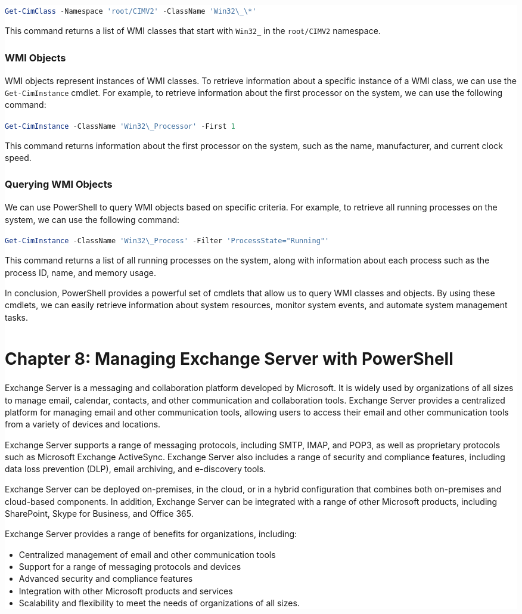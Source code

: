 
```powershell
Get-CimClass -Namespace 'root/CIMV2' -ClassName 'Win32\_\*'
```
This command returns a list of WMI classes that start with `Win32_` in the `root/CIMV2` namespace.

### WMI Objects


WMI objects represent instances of WMI classes. To retrieve information about a specific instance of a WMI class, we can use the `Get-CimInstance` cmdlet. For example, to retrieve information about the first processor on the system, we can use the following command:


```powershell
Get-CimInstance -ClassName 'Win32\_Processor' -First 1
```
This command returns information about the first processor on the system, such as the name, manufacturer, and current clock speed.

### Querying WMI Objects


We can use PowerShell to query WMI objects based on specific criteria. For example, to retrieve all running processes on the system, we can use the following command:


```powershell
Get-CimInstance -ClassName 'Win32\_Process' -Filter 'ProcessState="Running"'
```
This command returns a list of all running processes on the system, along with information about each process such as the process ID, name, and memory usage.

In conclusion, PowerShell provides a powerful set of cmdlets that allow us to query WMI classes and objects. By using these cmdlets, we can easily retrieve information about system resources, monitor system events, and automate system management tasks.


# Chapter 8: Managing Exchange Server with PowerShell
Exchange Server is a messaging and collaboration platform developed by Microsoft. It is widely used by organizations of all sizes to manage email, calendar, contacts, and other communication and collaboration tools. Exchange Server provides a centralized platform for managing email and other communication tools, allowing users to access their email and other communication tools from a variety of devices and locations.

Exchange Server supports a range of messaging protocols, including SMTP, IMAP, and POP3, as well as proprietary protocols such as Microsoft Exchange ActiveSync. Exchange Server also includes a range of security and compliance features, including data loss prevention (DLP), email archiving, and e-discovery tools.

Exchange Server can be deployed on-premises, in the cloud, or in a hybrid configuration that combines both on-premises and cloud-based components. In addition, Exchange Server can be integrated with a range of other Microsoft products, including SharePoint, Skype for Business, and Office 365.

Exchange Server provides a range of benefits for organizations, including:

* Centralized management of email and other communication tools
* Support for a range of messaging protocols and devices
* Advanced security and compliance features
* Integration with other Microsoft products and services
* Scalability and flexibility to meet the needs of organizations of all sizes.
